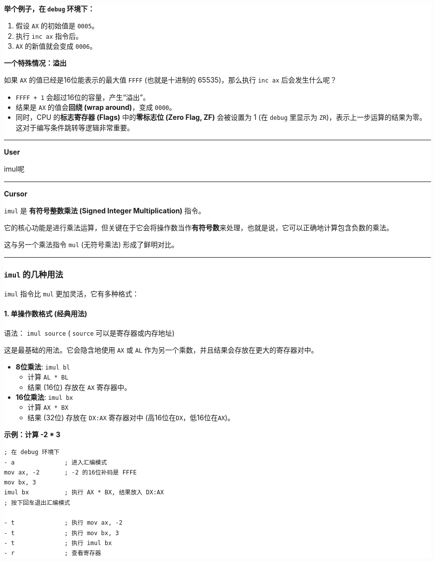 **举个例子，在 `debug` 环境下：**

1. 假设 `AX` 的初始值是 `0005`。
2. 执行 `inc ax` 指令后。
3. `AX` 的新值就会变成 `0006`。

**一个特殊情况：溢出**

如果 `AX` 的值已经是16位能表示的最大值 `FFFF` (也就是十进制的 65535)，那么执行 `inc ax` 后会发生什么呢？

* `FFFF + 1` 会超过16位的容量，产生“溢出”。
* 结果是 `AX` 的值会**回绕 (wrap around)**，变成 `0000`。
* 同时，CPU 的**标志寄存器 (Flags)** 中的**零标志位 (Zero Flag, ZF)** 会被设置为 1 (在 `debug` 里显示为 `ZR`)，表示上一步运算的结果为零。这对于编写条件跳转等逻辑非常重要。

---

**User**

imul呢

---

**Cursor**

`imul` 是 **有符号整数乘法 (Signed Integer Multiplication)** 指令。

它的核心功能是进行乘法运算，但关键在于它会将操作数当作**有符号数**来处理，也就是说，它可以正确地计算包含负数的乘法。

这与另一个乘法指令 `mul` (无符号乘法) 形成了鲜明对比。

---

### `imul` 的几种用法

`imul` 指令比 `mul` 更加灵活，它有多种格式：

#### 1. 单操作数格式 (经典用法)

语法： `imul source`
( `source` 可以是寄存器或内存地址)

这是最基础的用法。它会隐含地使用 `AX` 或 `AL` 作为另一个乘数，并且结果会存放在更大的寄存器对中。

* **8位乘法**: `imul bl`
  * 计算 `AL * BL`
  * 结果 (16位) 存放在 `AX` 寄存器中。
* **16位乘法**: `imul bx`
  * 计算 `AX * BX`
  * 结果 (32位) 存放在 `DX:AX` 寄存器对中 (高16位在`DX`，低16位在`AX`)。

**示例：计算 -2 * 3**

```assembly
; 在 debug 环境下
- a              ; 进入汇编模式
mov ax, -2       ; -2 的16位补码是 FFFE
mov bx, 3
imul bx          ; 执行 AX * BX, 结果放入 DX:AX
; 按下回车退出汇编模式

- t              ; 执行 mov ax, -2
- t              ; 执行 mov bx, 3
- t              ; 执行 imul bx
- r              ; 查看寄存器
```
